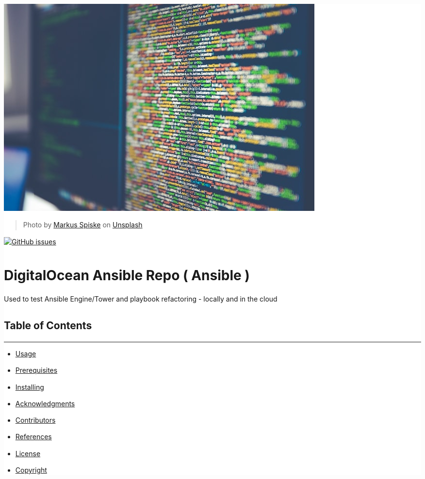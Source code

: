 


![Photo by [Markus Spiske](https://unsplash.com/photos/Skf7HxARcoc) on [Unsplash](https://unsplash.com)](clencli/logo.jpeg)

> Photo by [Markus Spiske](https://unsplash.com/photos/Skf7HxARcoc) on [Unsplash](https://unsplash.com)


[![GitHub issues](https://img.shields.io/github/issues/unixdaddy/do_ansible)](https://github.com/unixdaddy/do_ansible/issues)

# DigitalOcean Ansible Repo  ( Ansible ) 

Used to test Ansible Engine/Tower and playbook refactoring - locally and in the cloud

## Table of Contents
---




 - [Usage](#usage) 
 - [Prerequisites](#prerequisites) 
 - [Installing](#installing) 


 - [Acknowledgments](#acknowledgments) 
 - [Contributors](#contributors) 
 - [References](#references) 
 - [License](#license) 
 - [Copyright](#copyright) 
